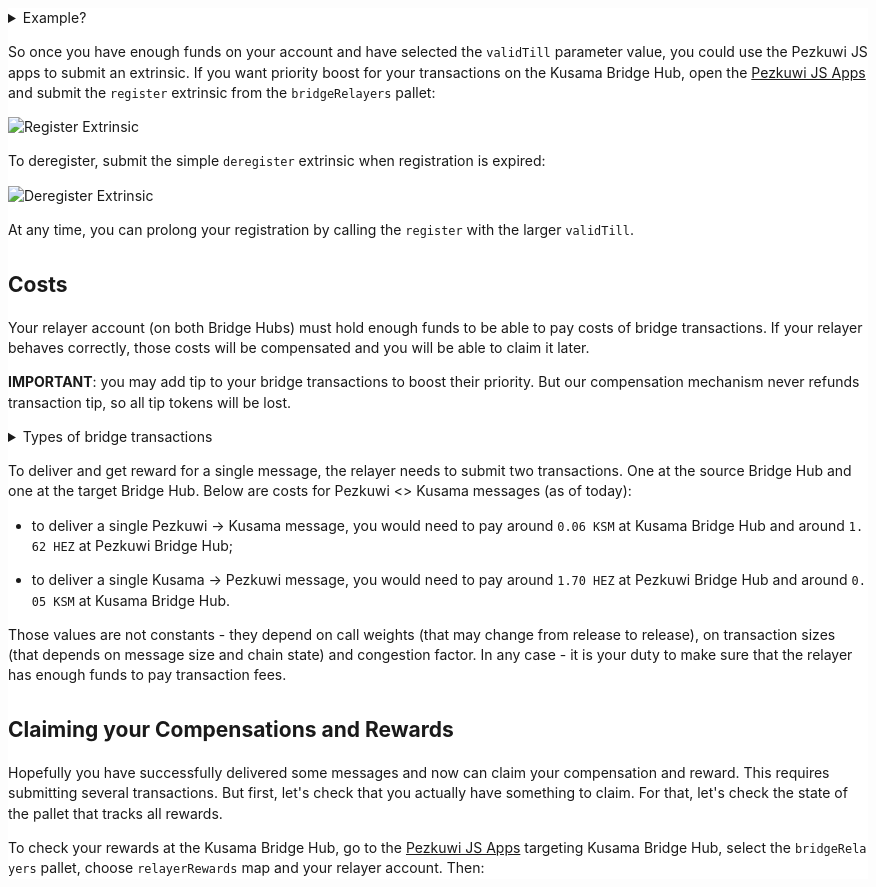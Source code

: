 <details><summary>Example?</summary></details>

So once you have enough funds on your account and have selected the `validTill` parameter value, you
could use the Pezkuwi JS apps to submit an extrinsic. If you want priority boost for your transactions
on the Kusama Bridge Hub, open the
[Pezkuwi JS Apps](https://pezkuwi.js.org/apps/?rpc=wss%3A%2F%2Fkusama-bridge-hub-rpc.pezkuwi.io#/extrinsics)
and submit the `register` extrinsic from the `bridgeRelayers` pallet:

![Register Extrinsic](./bridge-relayers-register.png)

To deregister, submit the simple `deregister` extrinsic when registration is expired:

![Deregister Extrinsic](./bridge-relayers-deregister.png)

At any time, you can prolong your registration by calling the `register` with the larger `validTill`.

## Costs

Your relayer account (on both Bridge Hubs) must hold enough funds to be able to pay costs of bridge
transactions. If your relayer behaves correctly, those costs will be compensated and you will be
able to claim it later.

**IMPORTANT**: you may add tip to your bridge transactions to boost their priority. But our
compensation mechanism never refunds transaction tip, so all tip tokens will be lost.

<details><summary>Types of bridge transactions</summary></details>

To deliver and get reward for a single message, the relayer needs to submit two transactions. One
at the source Bridge Hub and one at the target Bridge Hub. Below are costs for Pezkuwi <> Kusama
messages (as of today):

- to deliver a single Pezkuwi -> Kusama message, you would need to pay around `0.06 KSM` at Kusama
  Bridge Hub and around `1.62 HEZ` at Pezkuwi Bridge Hub;

- to deliver a single Kusama -> Pezkuwi message, you would need to pay around `1.70 HEZ` at Pezkuwi
  Bridge Hub and around `0.05 KSM` at Kusama Bridge Hub.

Those values are not constants - they depend on call weights (that may change from release to release),
on transaction sizes (that depends on message size and chain state) and congestion factor. In any
case - it is your duty to make sure that the relayer has enough funds to pay transaction fees.

## Claiming your Compensations and Rewards

Hopefully you have successfully delivered some messages and now can claim your compensation and reward.
This requires submitting several transactions. But first, let's check that you actually have something to
claim. For that, let's check the state of the pallet that tracks all rewards.

To check your rewards at the Kusama Bridge Hub, go to the
[Pezkuwi JS Apps](https://pezkuwi.js.org/apps/?rpc=wss%3A%2F%2Fkusama-bridge-hub-rpc.pezkuwi.io#/chainstate)
targeting Kusama Bridge Hub, select the `bridgeRelayers` pallet, choose `relayerRewards` map and
your relayer account. Then:
